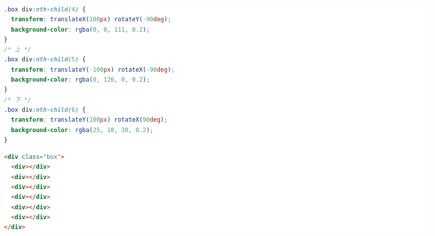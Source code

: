 ```css
.box div:nth-child(4) {
  transform: translateX(100px) rotateY(-90deg);
  background-color: rgba(0, 0, 111, 0.2);
}
/* 上 */
.box div:nth-child(5) {
  transform: translateY(-100px) rotateX(-90deg);
  background-color: rgba(0, 120, 0, 0.2);
}
/* 下 */
.box div:nth-child(6) {
  transform: translateY(100px) rotateX(90deg);
  background-color: rgba(25, 10, 30, 0.2);
}
```

```html
<div class="box">
  <div></div>
  <div></div>
  <div></div>
  <div></div>
  <div></div>
  <div></div>
</div>
```

<template>
  <div>案例：</div><br/>
   <div class="box">
      <div></div>
      <div></div>
      <div></div>
      <div></div>
      <div></div>
      <div></div>
  </div>
</template>
<style scoped>
.box {
  transform-style:preserve-3d;
  width:200px; height:200px;
  transform: rotate3d(1, 1, 0, -30deg);
  margin: 50 100px;
  animation: round 5s infinite;
  position:relative;
} 
@keyframes round{
      0%{
          transform:rotateX(-30deg) rotateY(-30deg)
      }
      50%{
          transform:rotateX(150deg) rotateY(150deg)
      }
      100%{
          transform:rotateX(330deg) rotateY(330deg)
    }
}
.box div {
  width: 200px;
  height: 200px;
  position: absolute;
}
/* 前 */